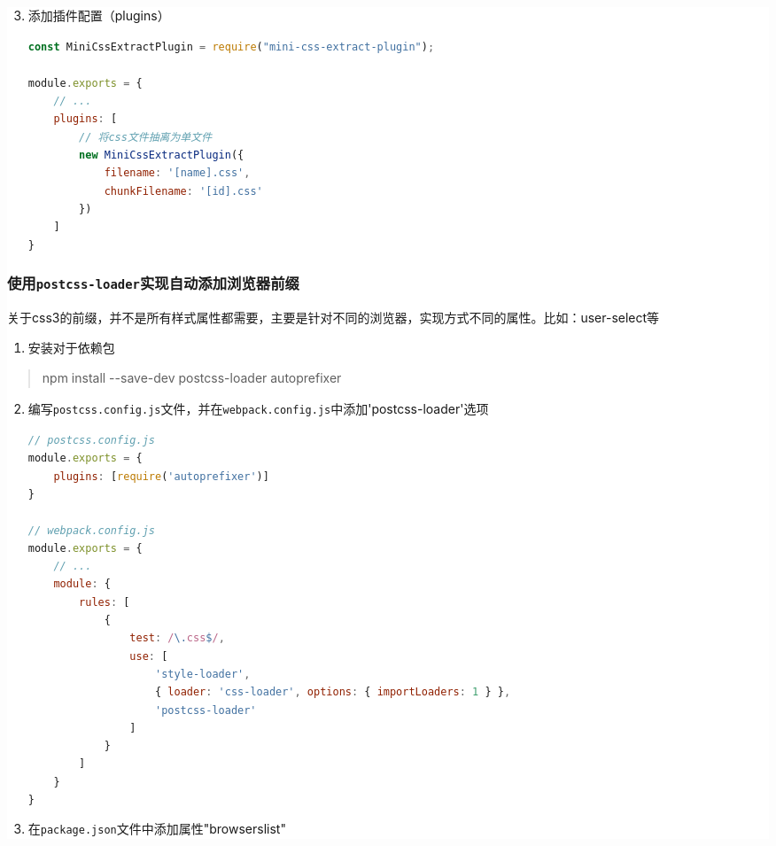 3. 添加插件配置（plugins）

   ```js
   const MiniCssExtractPlugin = require("mini-css-extract-plugin");
   
   module.exports = {
       // ...
       plugins: [
           // 将css文件抽离为单文件
           new MiniCssExtractPlugin({
               filename: '[name].css',
               chunkFilename: '[id].css'
           })
       ]
   }
   ```

   



### 使用`postcss-loader`实现自动添加浏览器前缀

​	关于css3的前缀，并不是所有样式属性都需要，主要是针对不同的浏览器，实现方式不同的属性。比如：user-select等

1. 安装对于依赖包

> npm install --save-dev postcss-loader autoprefixer

2. 编写`postcss.config.js`文件，并在`webpack.config.js`中添加'postcss-loader'选项

   ```js
   // postcss.config.js
   module.exports = {
       plugins: [require('autoprefixer')]
   }
   
   // webpack.config.js
   module.exports = {
       // ... 
       module: {
           rules: [
               {
                   test: /\.css$/,
                   use: [
                       'style-loader',
                       { loader: 'css-loader', options: { importLoaders: 1 } },
                       'postcss-loader'
                   ]
               }
           ]
       }
   }
   ```

3. 在`package.json`文件中添加属性"browserslist"
